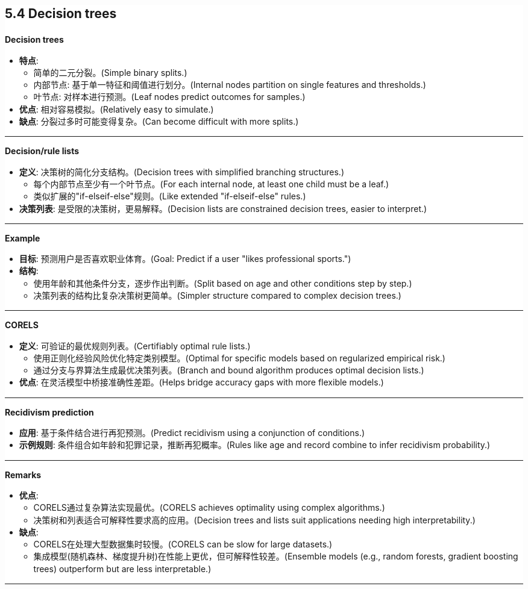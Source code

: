 

## 5.4 Decision trees

**Decision trees**

- **特点**:
  - 简单的二元分裂。(Simple binary splits.)
  - 内部节点: 基于单一特征和阈值进行划分。(Internal nodes partition on single features and thresholds.)
  - 叶节点: 对样本进行预测。(Leaf nodes predict outcomes for samples.)
- **优点**: 相对容易模拟。(Relatively easy to simulate.)
- **缺点**: 分裂过多时可能变得复杂。(Can become difficult with more splits.)

---

**Decision/rule lists**

- **定义**: 决策树的简化分支结构。(Decision trees with simplified branching structures.)
  - 每个内部节点至少有一个叶节点。(For each internal node, at least one child must be a leaf.)
  - 类似扩展的"if-elseif-else"规则。(Like extended "if-elseif-else" rules.)
- **决策列表**: 是受限的决策树，更易解释。(Decision lists are constrained decision trees, easier to interpret.)

---

**Example**

- **目标**: 预测用户是否喜欢职业体育。(Goal: Predict if a user "likes professional sports.")
- **结构**:
  - 使用年龄和其他条件分支，逐步作出判断。(Split based on age and other conditions step by step.)
  - 决策列表的结构比复杂决策树更简单。(Simpler structure compared to complex decision trees.)

---

**CORELS**

- **定义**: 可验证的最优规则列表。(Certifiably optimal rule lists.)
  - 使用正则化经验风险优化特定类别模型。(Optimal for specific models based on regularized empirical risk.)
  - 通过分支与界算法生成最优决策列表。(Branch and bound algorithm produces optimal decision lists.)
- **优点**: 在灵活模型中桥接准确性差距。(Helps bridge accuracy gaps with more flexible models.)

---

**Recidivism prediction**

- **应用**: 基于条件结合进行再犯预测。(Predict recidivism using a conjunction of conditions.)
- **示例规则**: 条件组合如年龄和犯罪记录，推断再犯概率。(Rules like age and record combine to infer recidivism probability.)

---

**Remarks**

- **优点**:
  - CORELS通过复杂算法实现最优。(CORELS achieves optimality using complex algorithms.)
  - 决策树和列表适合可解释性要求高的应用。(Decision trees and lists suit applications needing high interpretability.)
- **缺点**:
  - CORELS在处理大型数据集时较慢。(CORELS can be slow for large datasets.)
  - 集成模型(随机森林、梯度提升树)在性能上更优，但可解释性较差。(Ensemble models (e.g., random forests, gradient boosting trees) outperform but are less interpretable.)

---